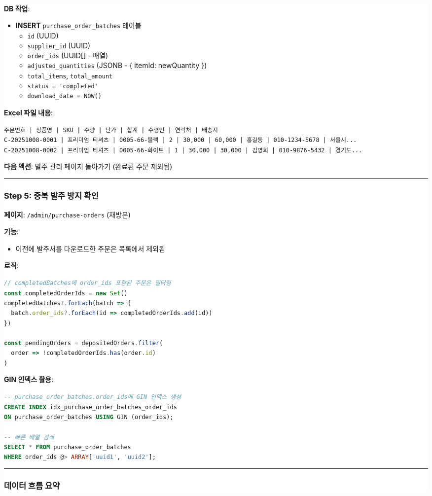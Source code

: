 **DB 작업**:
- **INSERT** `purchase_order_batches` 테이블
  - `id` (UUID)
  - `supplier_id` (UUID)
  - `order_ids` (UUID[] - 배열)
  - `adjusted_quantities` (JSONB - { itemId: newQuantity })
  - `total_items`, `total_amount`
  - `status = 'completed'`
  - `download_date = NOW()`

**Excel 파일 내용**:
```
주문번호 | 상품명 | SKU | 수량 | 단가 | 합계 | 수령인 | 연락처 | 배송지
C-20251008-0001 | 프리미엄 티셔츠 | 0005-66-블랙 | 2 | 30,000 | 60,000 | 홍길동 | 010-1234-5678 | 서울시...
C-20251008-0002 | 프리미엄 티셔츠 | 0005-66-화이트 | 1 | 30,000 | 30,000 | 김영희 | 010-9876-5432 | 경기도...
```

**다음 액션**: 발주 관리 페이지 돌아가기 (완료된 주문 제외됨)

---

### Step 5: 중복 발주 방지 확인

**페이지**: `/admin/purchase-orders` (재방문)

**기능**:
- 이전에 발주서를 다운로드한 주문은 목록에서 제외됨

**로직**:
```javascript
// completedBatches에 order_ids 포함된 주문은 필터링
const completedOrderIds = new Set()
completedBatches?.forEach(batch => {
  batch.order_ids?.forEach(id => completedOrderIds.add(id))
})

const pendingOrders = depositedOrders.filter(
  order => !completedOrderIds.has(order.id)
)
```

**GIN 인덱스 활용**:
```sql
-- purchase_order_batches.order_ids에 GIN 인덱스 생성
CREATE INDEX idx_purchase_order_batches_order_ids
ON purchase_order_batches USING GIN (order_ids);

-- 빠른 배열 검색
SELECT * FROM purchase_order_batches
WHERE order_ids @> ARRAY['uuid1', 'uuid2'];
```

---

### 데이터 흐름 요약
